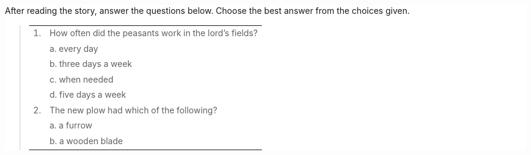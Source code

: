 <p>
After reading the story, answer the questions below. Choose the best answer from the choices given.
</p>
<blockquote>
<dl>
<table border="0">
<tr>
<td>
1.
</td>
<td>
How often did the peasants work in the lord’s fields?
</td>
</tr>
<tr>
<td>
</td>
<td>
a. every day
</td>
</tr>
<tr>
<td>
</td>
<td>
b. three days a week
</td>
</tr>
<tr>
<td>
</td>
<td>
c. when needed
</td>
</tr>
<tr>
<td>
</td>
<td>
d. five days a week
</td>
</tr>
<tr>
<td>
2.
</td>
<td>
The new plow had which of the following?
</td>
</tr>
<tr>
<td>
</td>
<td>
a. a furrow
</td>
</tr>
<tr>
<td>
</td>
<td>
b. a wooden blade
</td>
</tr>
